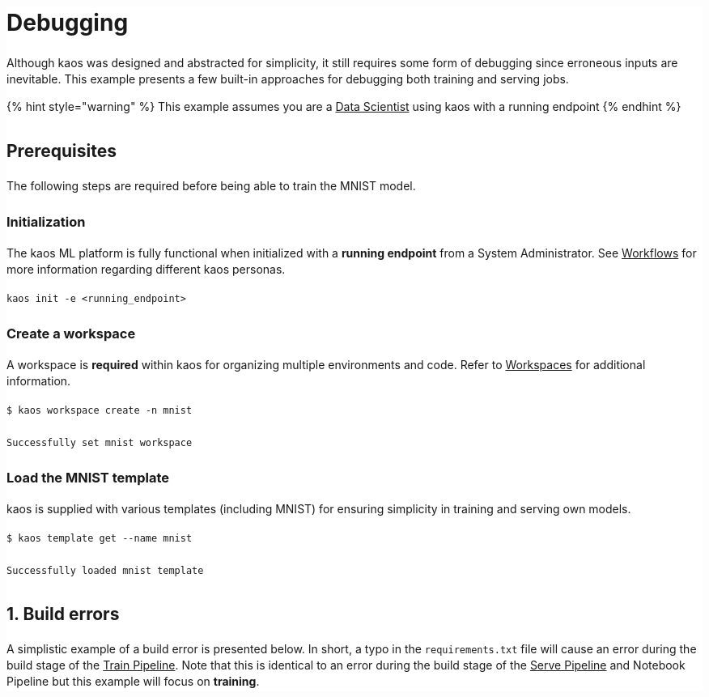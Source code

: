# Debugging

Although kaos was designed and abstracted for simplicity, it still requires some form of debugging since erroneous inputs are inevitable. This example presents a few built-in approaches for debugging both training and serving jobs. 

{% hint style="warning" %}
This example assumes you are a [Data Scientist](https://app.gitbook.com/@ki-labs/s/kaos/usage/high-level-usage#kaos-personas) using kaos with a running endpoint
{% endhint %}

## Prerequisites <a id="prerequisites"></a>

The following steps are required before being able to train the MNIST model.

### Initialization <a id="initialization"></a>

The kaos ML platform is fully functional when initialized with a **running endpoint** from a System Administrator. See [Workflows](https://app.gitbook.com/@ki-labs/s/kaos/usage/high-level-usage) for more information regarding different kaos personas.

```text
kaos init -e <running_endpoint>
```

### Create a workspace <a id="create-a-workspace"></a>

A workspace is **required** within kaos for organizing multiple environments and code. Refer to [Workspaces](https://app.gitbook.com/@ki-labs/s/kaos/usage/high-level-usage/ml-deployment/workspaces) for additional information.

```text
$ kaos workspace create -n mnist​​

Successfully set mnist workspace
```

### Load the MNIST template <a id="load-the-mnist-template"></a>

kaos is supplied with various templates \(including MNIST\) for ensuring simplicity in training and serving own models.

```text
$ kaos template get --name mnist

​​Successfully loaded mnist template
```

## 1. Build errors

A simplistic example of a build error is presented below. In short, a typo in the `requirements.txt` file will cause an error during the build stage of the [Train Pipeline](../../usage/high-level-usage/ml-deployment/train-pipeline.md). Note that this is identical to an error during the build stage of the [Serve Pipeline](../../usage/high-level-usage/ml-deployment/serve-pipeline.md)  and Notebook Pipeline but this example will focus on **training**.
